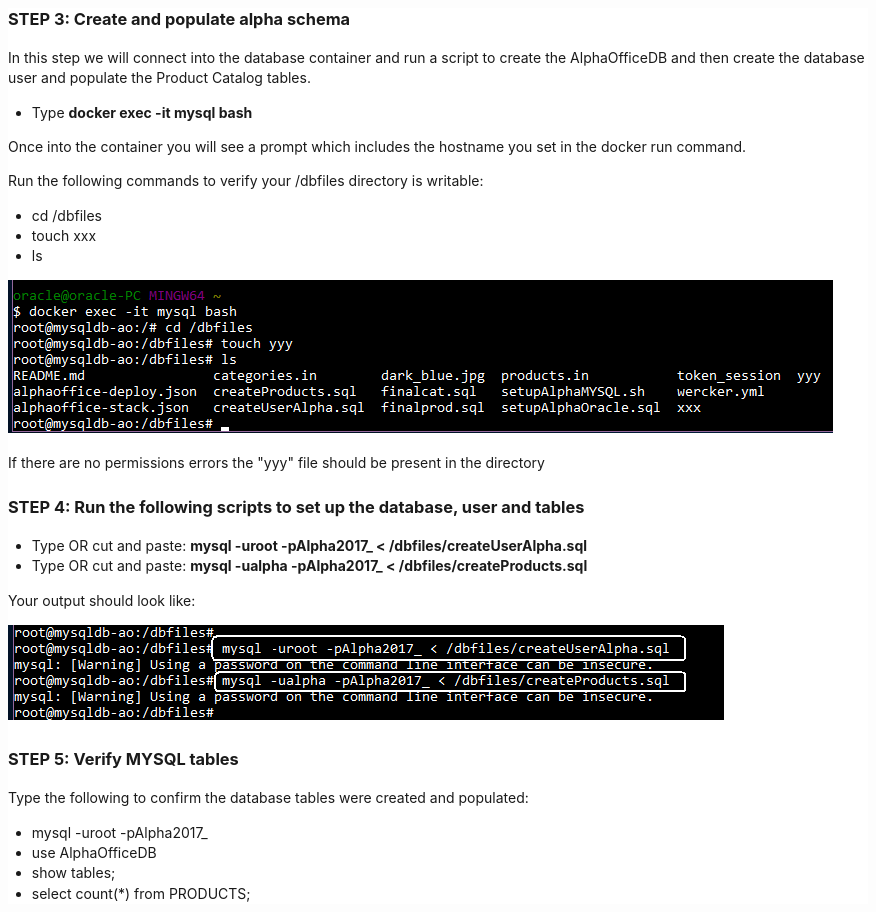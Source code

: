 ### **STEP 3**: Create and populate alpha schema

In this step we will connect into the database container and run a script to create the AlphaOfficeDB and then create the database user and populate the Product Catalog tables.

- Type **docker exec -it mysql bash**

Once into the container you will see a prompt which includes the hostname you set in the docker run command.

Run the following commands to verify your /dbfiles directory is writable:

- cd /dbfiles
- touch xxx
- ls

![](images/200Win/Picture200-17.png)

If there are no permissions errors the "yyy" file should be present in the directory

### **STEP 4**: Run the following scripts to set up the database, user and tables

- Type OR cut and paste: **mysql -uroot -pAlpha2017_ < /dbfiles/createUserAlpha.sql**
- Type OR cut and paste: **mysql -ualpha -pAlpha2017_ < /dbfiles/createProducts.sql**

Your output should look like:

![](images/200Win/Picture200-18.png)

### **STEP 5**: Verify MYSQL tables

Type the following to confirm the database tables were created and populated:

- mysql -uroot -pAlpha2017_
- use AlphaOfficeDB
- show tables;
- select count(*) from PRODUCTS;
